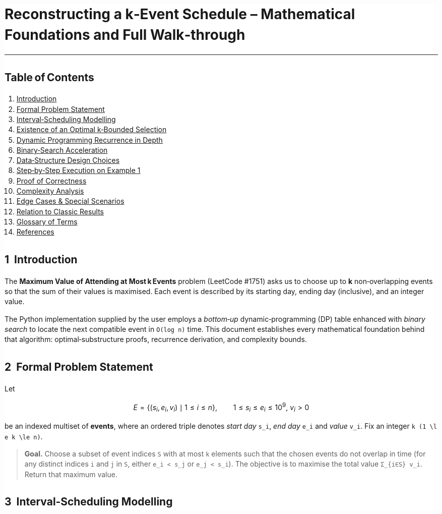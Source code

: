 # Reconstructing a k‑Event Schedule – Mathematical Foundations and Full Walk‑through

---

## Table of Contents

1. [Introduction](#introduction)
2. [Formal Problem Statement](#formalproblem)
3. [Interval‑Scheduling Modelling](#intervalmodel)
4. [Existence of an Optimal k‑Bounded Selection](#existence)
5. [Dynamic Programming Recurrence in Depth](#dp)
6. [Binary‑Search Acceleration](#binarysearch)
7. [Data‑Structure Design Choices](#datastructures)
8. [Step‑by‑Step Execution on Example 1](#example1)
9. [Proof of Correctness](#correctness)
10. [Complexity Analysis](#complexity)
11. [Edge Cases & Special Scenarios](#edgecases)
12. [Relation to Classic Results](#relations)
13. [Glossary of Terms](#glossary)
14. [References](#references)

## 1  Introduction

The **Maximum Value of Attending at Most k Events** problem (LeetCode #1751) asks us to choose up to **k** non‑overlapping events so that the sum of their values is maximised.
Each event is described by its starting day, ending day (inclusive), and an integer value.

The Python implementation supplied by the user employs a *bottom‑up* dynamic‑programming (DP) table enhanced with *binary search* to locate the next compatible event in `O(log n)` time.
This document establishes every mathematical foundation behind that algorithm: optimal‑substructure proofs, recurrence derivation, and complexity bounds.

## 2  Formal Problem Statement

Let

$$
    E = \{ (s_i,\, e_i,\, v_i) \mid 1 \le i \le n \} ,\qquad 1 \le s_i \le e_i \le 10^9,\ v_i>0
$$

be an indexed multiset of **events**, where an ordered triple denotes *start day* `s_i`, *end day* `e_i` and *value* `v_i`.
Fix an integer `k (1 \le k \le n)`.

> **Goal.** Choose a subset of event indices `S` with at most `k` elements such that the chosen events do not overlap in time (for any distinct indices `i` and `j` in `S`, either `e_i < s_j` or `e_j < s_i`). The objective is to maximise the total value `Σ_{i∈S} v_i`. Return that maximum value.

## 3  Interval‑Scheduling Modelling
